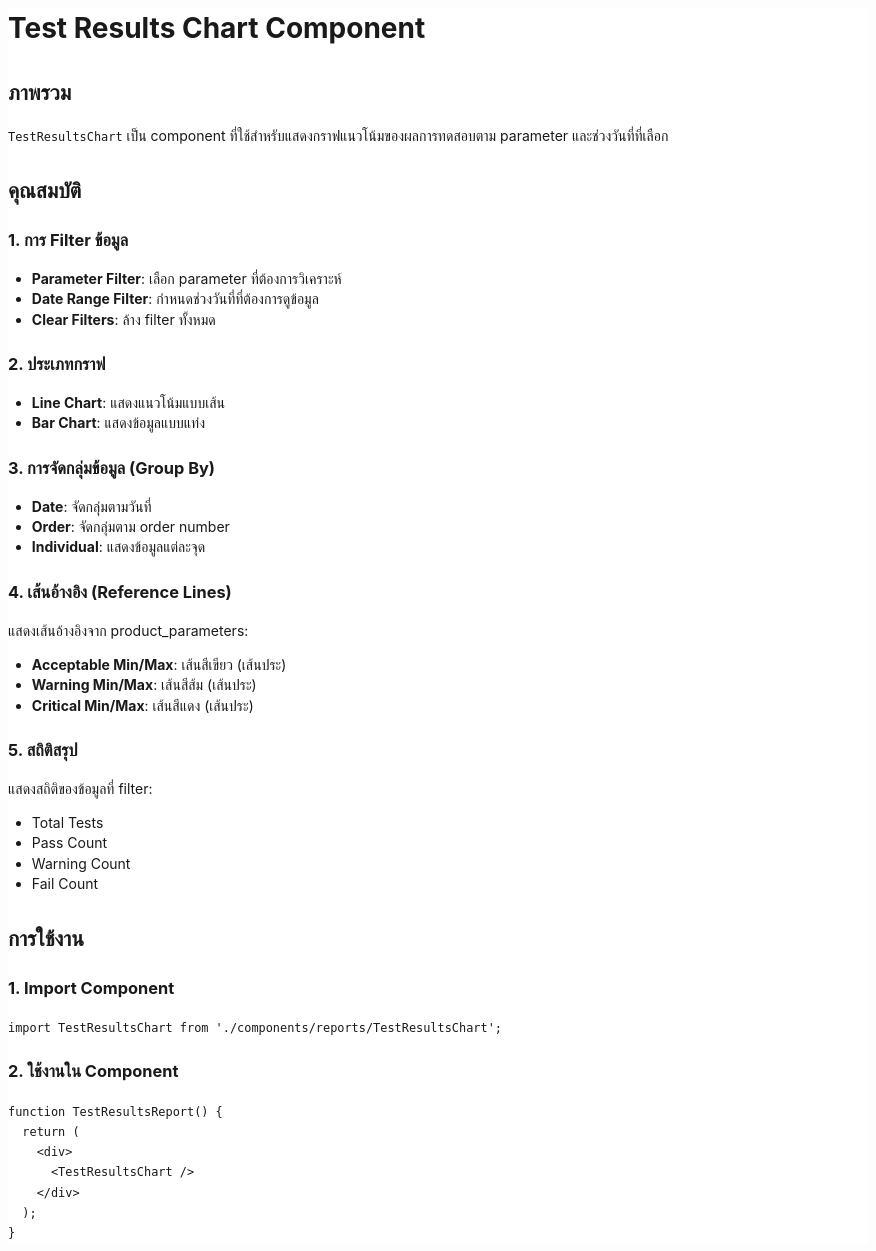 # Test Results Chart Component

## ภาพรวม

`TestResultsChart` เป็น component ที่ใช้สำหรับแสดงกราฟแนวโน้มของผลการทดสอบตาม parameter และช่วงวันที่ที่เลือก

## คุณสมบัติ

### 1. การ Filter ข้อมูล
- **Parameter Filter**: เลือก parameter ที่ต้องการวิเคราะห์
- **Date Range Filter**: กำหนดช่วงวันที่ที่ต้องการดูข้อมูล
- **Clear Filters**: ล้าง filter ทั้งหมด

### 2. ประเภทกราฟ
- **Line Chart**: แสดงแนวโน้มแบบเส้น
- **Bar Chart**: แสดงข้อมูลแบบแท่ง

### 3. การจัดกลุ่มข้อมูล (Group By)
- **Date**: จัดกลุ่มตามวันที่
- **Order**: จัดกลุ่มตาม order number
- **Individual**: แสดงข้อมูลแต่ละจุด

### 4. เส้นอ้างอิง (Reference Lines)
แสดงเส้นอ้างอิงจาก product_parameters:
- **Acceptable Min/Max**: เส้นสีเขียว (เส้นประ)
- **Warning Min/Max**: เส้นสีส้ม (เส้นประ)
- **Critical Min/Max**: เส้นสีแดง (เส้นประ)

### 5. สถิติสรุป
แสดงสถิติของข้อมูลที่ filter:
- Total Tests
- Pass Count
- Warning Count
- Fail Count

## การใช้งาน

### 1. Import Component
```tsx
import TestResultsChart from './components/reports/TestResultsChart';
```

### 2. ใช้งานใน Component
```tsx
function TestResultsReport() {
  return (
    <div>
      <TestResultsChart />
    </div>
  );
}
```
